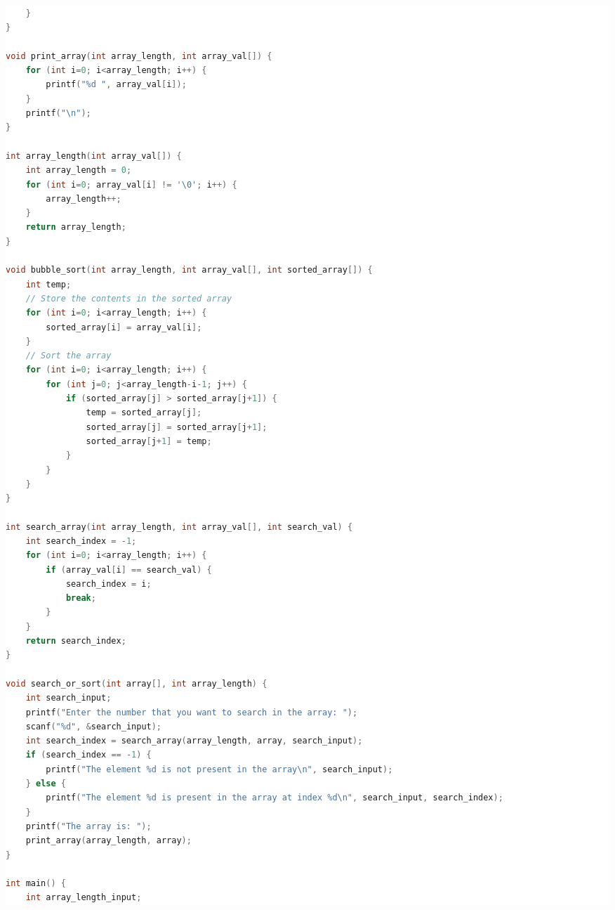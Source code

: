 ```c
    }
}

void print_array(int array_length, int array_val[]) {
    for (int i=0; i<array_length; i++) {
        printf("%d ", array_val[i]);
    }
    printf("\n");
}

int array_length(int array_val[]) {
    int array_length = 0;
    for (int i=0; array_val[i] != '\0'; i++) {
        array_length++;
    }
    return array_length;
}

void bubble_sort(int array_length, int array_val[], int sorted_array[]) {
    int temp;
    // Store the contents in the sorted array
    for (int i=0; i<array_length; i++) {
        sorted_array[i] = array_val[i];
    }
    // Sort the array
    for (int i=0; i<array_length; i++) {
        for (int j=0; j<array_length-i-1; j++) {
            if (sorted_array[j] > sorted_array[j+1]) {
                temp = sorted_array[j];
                sorted_array[j] = sorted_array[j+1];
                sorted_array[j+1] = temp;
            }
        }
    }
}

int search_array(int array_length, int array_val[], int search_val) {
    int search_index = -1;
    for (int i=0; i<array_length; i++) {
        if (array_val[i] == search_val) {
            search_index = i;
            break;
        }
    }
    return search_index;
}

void search_or_sort(int array[], int array_length) {
    int search_input;
    printf("Enter the number that you want to search in the array: ");
    scanf("%d", &search_input);
    int search_index = search_array(array_length, array, search_input);
    if (search_index == -1) {
        printf("The element %d is not present in the array\n", search_input); 
    } else {
        printf("The element %d is present in the array at index %d\n", search_input, search_index);
    }
    printf("The array is: ");
    print_array(array_length, array);
}

int main() {
    int array_length_input;
```